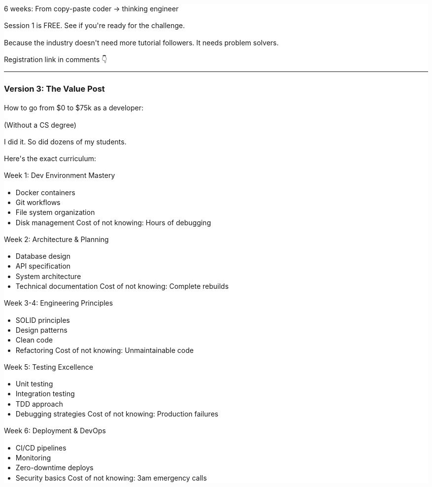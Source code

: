 6 weeks:
From copy-paste coder → thinking engineer

Session 1 is FREE.
See if you're ready for the challenge.

Because the industry doesn't need more tutorial followers.
It needs problem solvers.

Registration link in comments 👇

---

### Version 3: The Value Post

How to go from $0 to $75k as a developer:

(Without a CS degree)

I did it. So did dozens of my students.

Here's the exact curriculum:

Week 1: Dev Environment Mastery
- Docker containers
- Git workflows  
- File system organization
- Disk management
Cost of not knowing: Hours of debugging

Week 2: Architecture & Planning
- Database design
- API specification
- System architecture
- Technical documentation
Cost of not knowing: Complete rebuilds

Week 3-4: Engineering Principles
- SOLID principles
- Design patterns
- Clean code
- Refactoring
Cost of not knowing: Unmaintainable code

Week 5: Testing Excellence
- Unit testing
- Integration testing
- TDD approach
- Debugging strategies
Cost of not knowing: Production failures

Week 6: Deployment & DevOps
- CI/CD pipelines
- Monitoring
- Zero-downtime deploys
- Security basics
Cost of not knowing: 3am emergency calls
